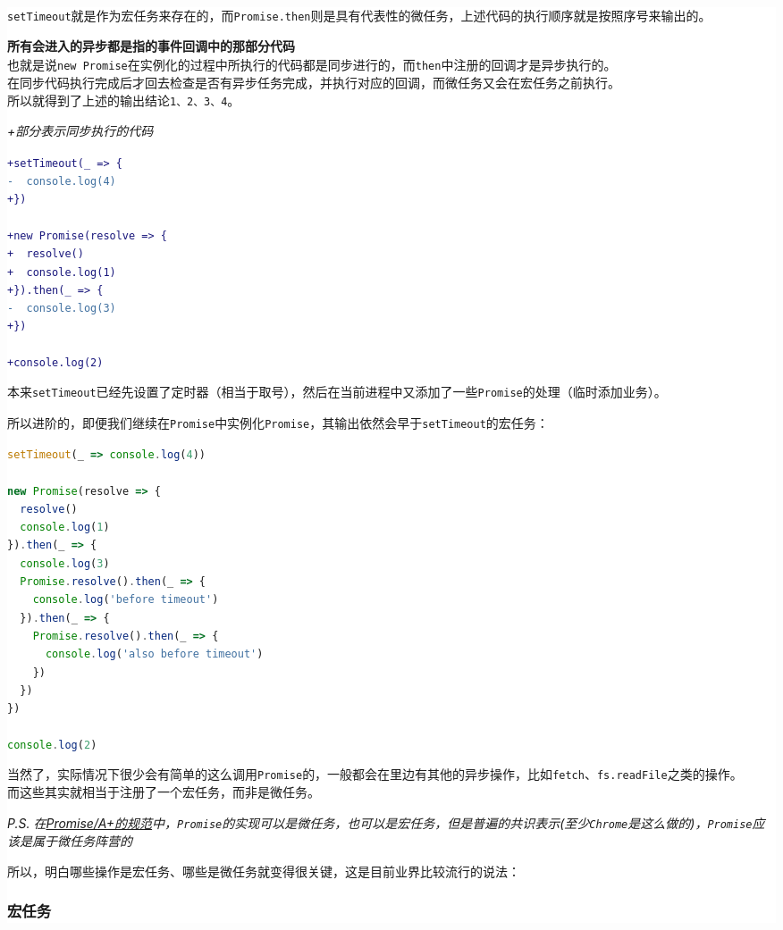 `setTimeout`就是作为宏任务来存在的，而`Promise.then`则是具有代表性的微任务，上述代码的执行顺序就是按照序号来输出的。  

__所有会进入的异步都是指的事件回调中的那部分代码__  
也就是说`new Promise`在实例化的过程中所执行的代码都是同步进行的，而`then`中注册的回调才是异步执行的。  
在同步代码执行完成后才回去检查是否有异步任务完成，并执行对应的回调，而微任务又会在宏任务之前执行。  
所以就得到了上述的输出结论`1、2、3、4`。  

_+部分表示同步执行的代码_  

```diff
+setTimeout(_ => {
-  console.log(4)
+})

+new Promise(resolve => {
+  resolve()
+  console.log(1)
+}).then(_ => {
-  console.log(3)
+})

+console.log(2)
```

本来`setTimeout`已经先设置了定时器（相当于取号），然后在当前进程中又添加了一些`Promise`的处理（临时添加业务）。  

所以进阶的，即便我们继续在`Promise`中实例化`Promise`，其输出依然会早于`setTimeout`的宏任务：
```javascript
setTimeout(_ => console.log(4))

new Promise(resolve => {
  resolve()
  console.log(1)
}).then(_ => {
  console.log(3)
  Promise.resolve().then(_ => {
    console.log('before timeout')
  }).then(_ => {
    Promise.resolve().then(_ => {
      console.log('also before timeout')
    })
  })
})

console.log(2)
```

当然了，实际情况下很少会有简单的这么调用`Promise`的，一般都会在里边有其他的异步操作，比如`fetch`、`fs.readFile`之类的操作。  
而这些其实就相当于注册了一个宏任务，而非是微任务。  

*P.S. 在[Promise/A+的规范](https://promisesaplus.com/#notes)中，`Promise`的实现可以是微任务，也可以是宏任务，但是普遍的共识表示(至少`Chrome`是这么做的)，`Promise`应该是属于微任务阵营的*  

所以，明白哪些操作是宏任务、哪些是微任务就变得很关键，这是目前业界比较流行的说法：

### 宏任务
